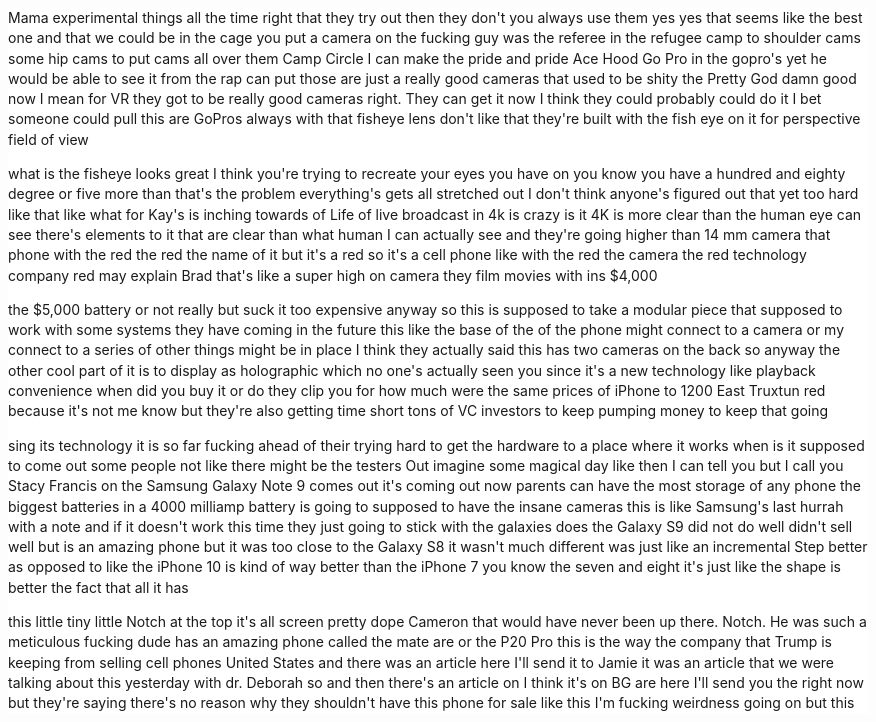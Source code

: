 <timemark seconds="9759" />

Mama experimental things all the time right that they try out then they don't you always use them yes yes that seems like the best one and that we could be in the cage you put a camera on the fucking guy was the referee in the refugee camp to shoulder cams some hip cams to put cams all over them Camp Circle I can make the pride and pride Ace Hood Go Pro in the gopro's yet he would be able to see it from the rap can put those are just a really good cameras that used to be shity the Pretty God damn good now I mean for VR they got to be really good cameras right. They can get it now I think they could probably could do it I bet someone could pull this are GoPros always with that fisheye lens don't like that they're built with the fish eye on it for perspective field of view

<timemark seconds="9819" />

what is the fisheye looks great I think you're trying to recreate your eyes you have on you know you have a hundred and eighty degree or five more than that's the problem everything's gets all stretched out I don't think anyone's figured out that yet too hard like that like what for Kay's is inching towards of Life of live broadcast in 4k is crazy is it 4K is more clear than the human eye can see there's elements to it that are clear than what human I can actually see and they're going higher than 14 mm camera that phone with the red the red the name of it but it's a red so it's a cell phone like with the red the camera the red technology company red may explain Brad that's like a super high on camera they film movies with ins $4,000

<timemark seconds="9879" />

the $5,000 battery or not really but suck it too expensive anyway so this is supposed to take a modular piece that supposed to work with some systems they have coming in the future this like the base of the of the phone might connect to a camera or my connect to a series of other things might be in place I think they actually said this has two cameras on the back so anyway the other cool part of it is to display as holographic which no one's actually seen you since it's a new technology like playback convenience when did you buy it or do they clip you for how much were the same prices of iPhone to 1200 East Truxtun red because it's not me know but they're also getting time short tons of VC investors to keep pumping money to keep that going

<timemark seconds="9939" />

sing its technology it is so far fucking ahead of their trying hard to get the hardware to a place where it works when is it supposed to come out some people not like there might be the testers Out imagine some magical day like then I can tell you but I call you Stacy Francis on the Samsung Galaxy Note 9 comes out it's coming out now parents can have the most storage of any phone the biggest batteries in a 4000 milliamp battery is going to supposed to have the insane cameras this is like Samsung's last hurrah with a note and if it doesn't work this time they just going to stick with the galaxies does the Galaxy S9 did not do well didn't sell well but is an amazing phone but it was too close to the Galaxy S8 it wasn't much different was just like an incremental Step better as opposed to like the iPhone 10 is kind of way better than the iPhone 7 you know the seven and eight it's just like the shape is better the fact that all it has

<timemark seconds="9999" />

this little tiny little Notch at the top it's all screen pretty dope Cameron that would have never been up there. Notch. He was such a meticulous fucking dude has an amazing phone called the mate are or the P20 Pro this is the way the company that Trump is keeping from selling cell phones United States and there was an article here I'll send it to Jamie it was an article that we were talking about this yesterday with dr. Deborah so and then there's an article on I think it's on BG are here I'll send you the right now but they're saying there's no reason why they shouldn't have this phone for sale like this I'm fucking weirdness going on but this

